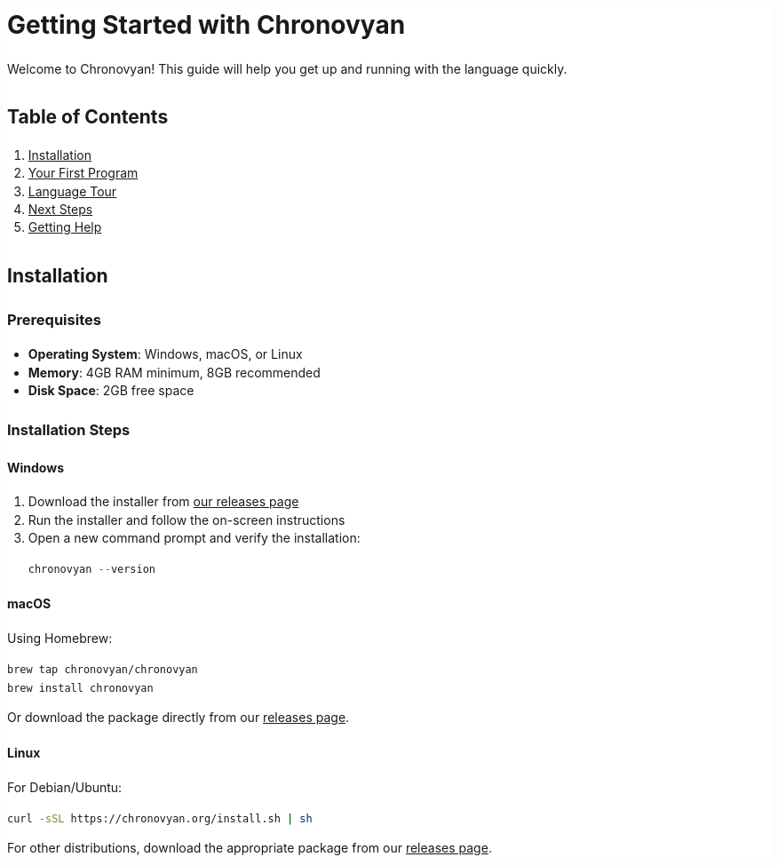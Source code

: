 # Getting Started with Chronovyan

Welcome to Chronovyan! This guide will help you get up and running with the language quickly.

## Table of Contents

1. [Installation](#installation)
2. [Your First Program](#your-first-program)
3. [Language Tour](#language-tour)
4. [Next Steps](#next-steps)
5. [Getting Help](#getting-help)

## Installation

### Prerequisites

- **Operating System**: Windows, macOS, or Linux
- **Memory**: 4GB RAM minimum, 8GB recommended
- **Disk Space**: 2GB free space

### Installation Steps

#### Windows

1. Download the installer from [our releases page](https://github.com/Chronovyan/Chronovyan/releases)
2. Run the installer and follow the on-screen instructions
3. Open a new command prompt and verify the installation:
   ```powershell
   chronovyan --version
   ```

#### macOS

Using Homebrew:

```bash
brew tap chronovyan/chronovyan
brew install chronovyan
```

Or download the package directly from our [releases page](https://github.com/Chronovyan/Chronovyan/releases).

#### Linux

For Debian/Ubuntu:

```bash
curl -sSL https://chronovyan.org/install.sh | sh
```

For other distributions, download the appropriate package from our [releases page](https://github.com/Chronovyan/Chronovyan/releases).
